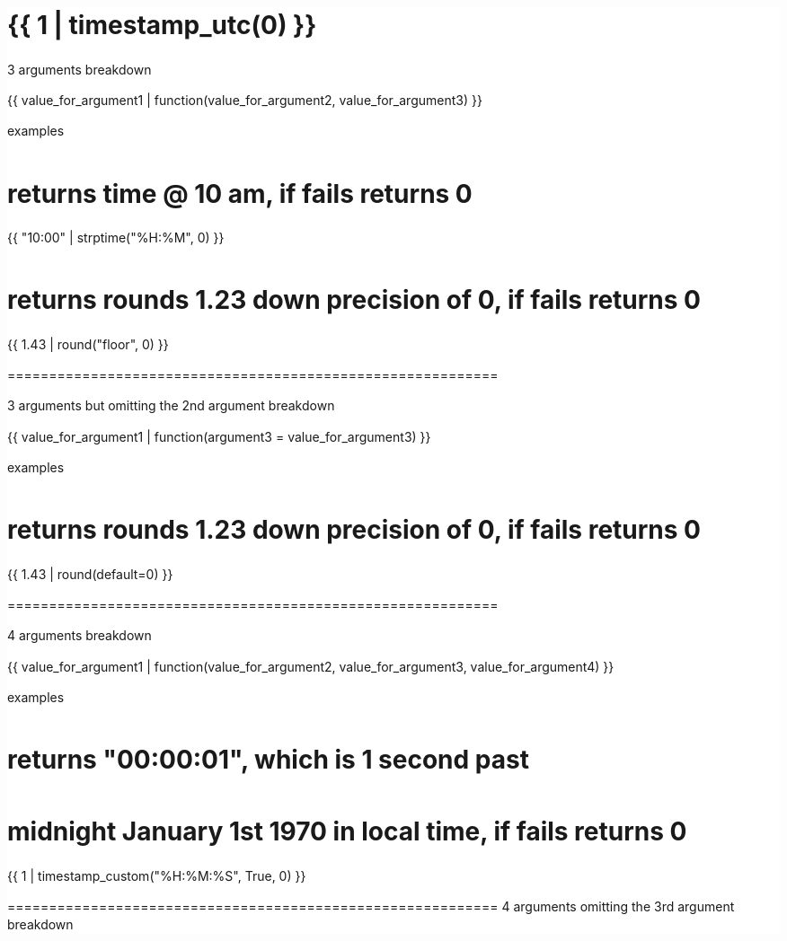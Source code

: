 # {{ 1 | timestamp_utc(0) }}

3 arguments
breakdown

{{ value_for_argument1 | function(value_for_argument2, value_for_argument3) }}

examples

# returns time @ 10 am, if fails returns 0

{{ "10:00" | strptime("%H:%M", 0) }}

# returns rounds 1.23 down precision of 0, if fails returns 0

{{ 1.43 | round("floor", 0) }}

===========================================================

3 arguments but omitting the 2nd argument
breakdown

{{ value_for_argument1 | function(argument3 = value_for_argument3) }}

examples

# returns rounds 1.23 down precision of 0, if fails returns 0

{{ 1.43 | round(default=0) }}

===========================================================

4 arguments
breakdown

{{ value_for_argument1 | function(value_for_argument2, value_for_argument3, value_for_argument4) }}

examples

# returns "00:00:01", which is 1 second past

# midnight January 1st 1970 in local time, if fails returns 0

{{ 1 | timestamp_custom("%H:%M:%S", True, 0) }}

===========================================================
4 arguments omitting the 3rd argument
breakdown
